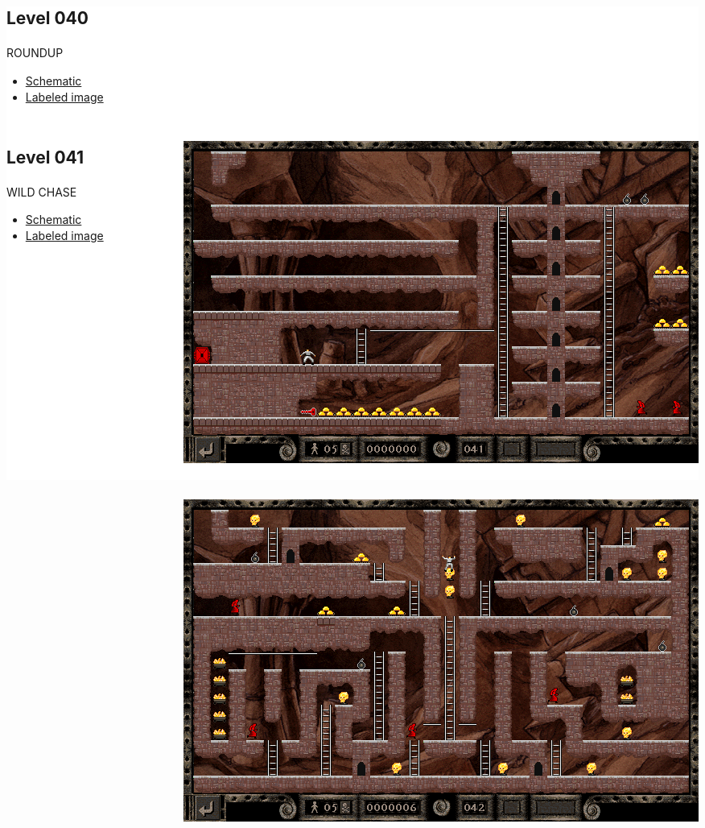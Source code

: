 ## Level 040
ROUNDUP<br>
- [Schematic](pngs_schema/040_s.png)
- <a href="pngs_labeled/LRO_MMR_1P - 040 - ANCI - ROUNDUP.png">Labeled image</a>
<br clear=all><br>

<img src="pngs/041.png" align=right style="padding: 10px 0px 0px 5px;">

## Level 041
WILD CHASE<br>
- [Schematic](pngs_schema/041_s.png)
- <a href="pngs_labeled/LRO_MMR_1P - 041 - ANCI - WILD CHASE.png">Labeled image</a>
<br clear=all><br>

<img src="pngs/042.png" align=right style="padding: 10px 0px 0px 5px;">
